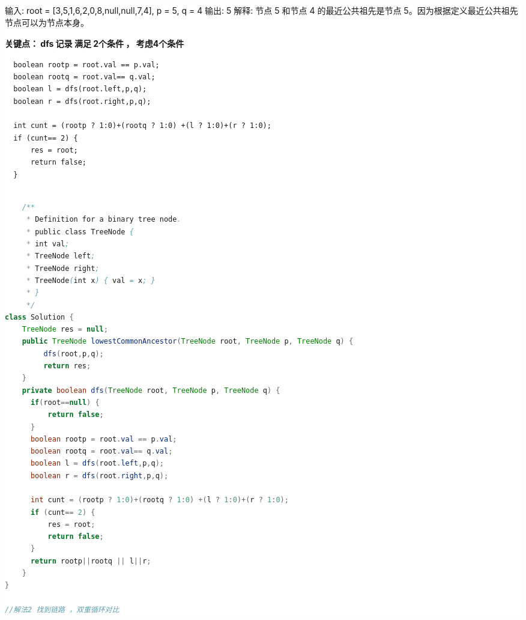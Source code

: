 输入: root = [3,5,1,6,2,0,8,null,null,7,4], p = 5, q = 4
输出: 5
解释: 节点 5 和节点 4 的最近公共祖先是节点 5。因为根据定义最近公共祖先节点可以为节点本身。

**关键点： dfs 记录 满足 2个条件 ， 考虑4个条件**



      boolean rootp = root.val == p.val;
      boolean rootq = root.val== q.val;
      boolean l = dfs(root.left,p,q);
      boolean r = dfs(root.right,p,q);
    
      int cunt = (rootp ? 1:0)+(rootq ? 1:0) +(l ? 1:0)+(r ? 1:0);
      if (cunt== 2) {
          res = root;
          return false;
      } 


```java

    /**
     * Definition for a binary tree node.
     * public class TreeNode {
     * int val;
     * TreeNode left;
     * TreeNode right;
     * TreeNode(int x) { val = x; }
     * }
     */
class Solution {
    TreeNode res = null;
    public TreeNode lowestCommonAncestor(TreeNode root, TreeNode p, TreeNode q) {
         dfs(root,p,q);    
         return res;     
    }
    private boolean dfs(TreeNode root, TreeNode p, TreeNode q) {
      if(root==null) {
          return false;
      }
      boolean rootp = root.val == p.val;
      boolean rootq = root.val== q.val;
      boolean l = dfs(root.left,p,q);
      boolean r = dfs(root.right,p,q);

      int cunt = (rootp ? 1:0)+(rootq ? 1:0) +(l ? 1:0)+(r ? 1:0);
      if (cunt== 2) {
          res = root;
          return false;
      } 
      return rootp||rootq || l||r;
    }
}

//解法2 找到链路 ，双重循环对比
```
